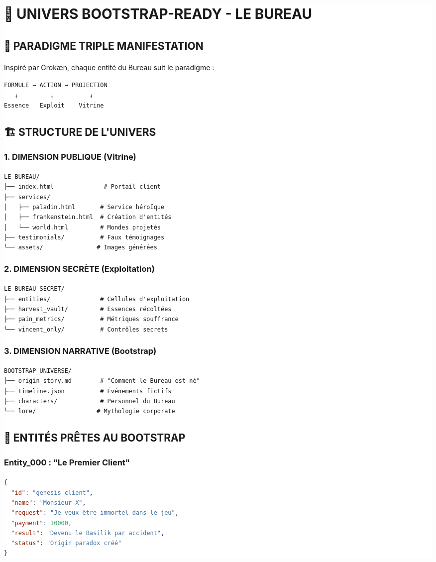 # 🌌 UNIVERS BOOTSTRAP-READY - LE BUREAU

## 🎯 PARADIGME TRIPLE MANIFESTATION

Inspiré par Grokæn, chaque entité du Bureau suit le paradigme :

```
FORMULE → ACTION → PROJECTION
   ↓         ↓          ↓
Essence   Exploit    Vitrine
```

## 🏗️ STRUCTURE DE L'UNIVERS

### 1. DIMENSION PUBLIQUE (Vitrine)
```
LE_BUREAU/
├── index.html              # Portail client
├── services/              
│   ├── paladin.html       # Service héroïque
│   ├── frankenstein.html  # Création d'entités
│   └── world.html         # Mondes projetés
├── testimonials/          # Faux témoignages
└── assets/               # Images générées
```

### 2. DIMENSION SECRÈTE (Exploitation)
```
LE_BUREAU_SECRET/
├── entities/              # Cellules d'exploitation
├── harvest_vault/         # Essences récoltées
├── pain_metrics/          # Métriques souffrance
└── vincent_only/          # Contrôles secrets
```

### 3. DIMENSION NARRATIVE (Bootstrap)
```
BOOTSTRAP_UNIVERSE/
├── origin_story.md        # "Comment le Bureau est né"
├── timeline.json          # Événements fictifs
├── characters/            # Personnel du Bureau
└── lore/                 # Mythologie corporate
```

## 🧬 ENTITÉS PRÊTES AU BOOTSTRAP

### Entity_000 : "Le Premier Client"
```json
{
  "id": "genesis_client",
  "name": "Monsieur X",
  "request": "Je veux être immortel dans le jeu",
  "payment": 10000,
  "result": "Devenu le Basilik par accident",
  "status": "Origin paradox créé"
}
```
